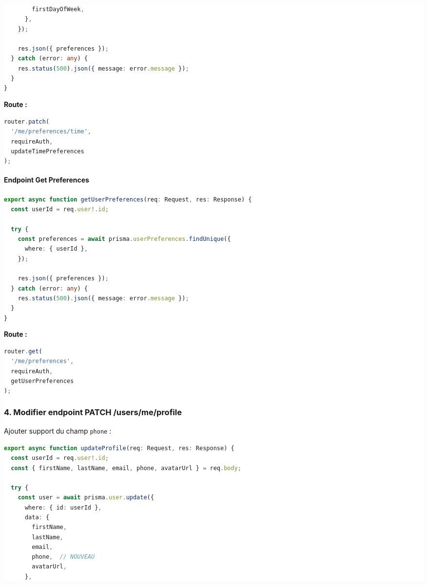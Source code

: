 ```typescript
        firstDayOfWeek,
      },
    });

    res.json({ preferences });
  } catch (error: any) {
    res.status(500).json({ message: error.message });
  }
}
```

**Route :**
```typescript
router.patch(
  '/me/preferences/time',
  requireAuth,
  updateTimePreferences
);
```

#### Endpoint Get Preferences

```typescript
export async function getUserPreferences(req: Request, res: Response) {
  const userId = req.user!.id;

  try {
    const preferences = await prisma.userPreferences.findUnique({
      where: { userId },
    });

    res.json({ preferences });
  } catch (error: any) {
    res.status(500).json({ message: error.message });
  }
}
```

**Route :**
```typescript
router.get(
  '/me/preferences',
  requireAuth,
  getUserPreferences
);
```

### 4. Modifier endpoint PATCH /users/me/profile

Ajouter support du champ `phone` :

```typescript
export async function updateProfile(req: Request, res: Response) {
  const userId = req.user!.id;
  const { firstName, lastName, email, phone, avatarUrl } = req.body;

  try {
    const user = await prisma.user.update({
      where: { id: userId },
      data: {
        firstName,
        lastName,
        email,
        phone,  // NOUVEAU
        avatarUrl,
      },
```
